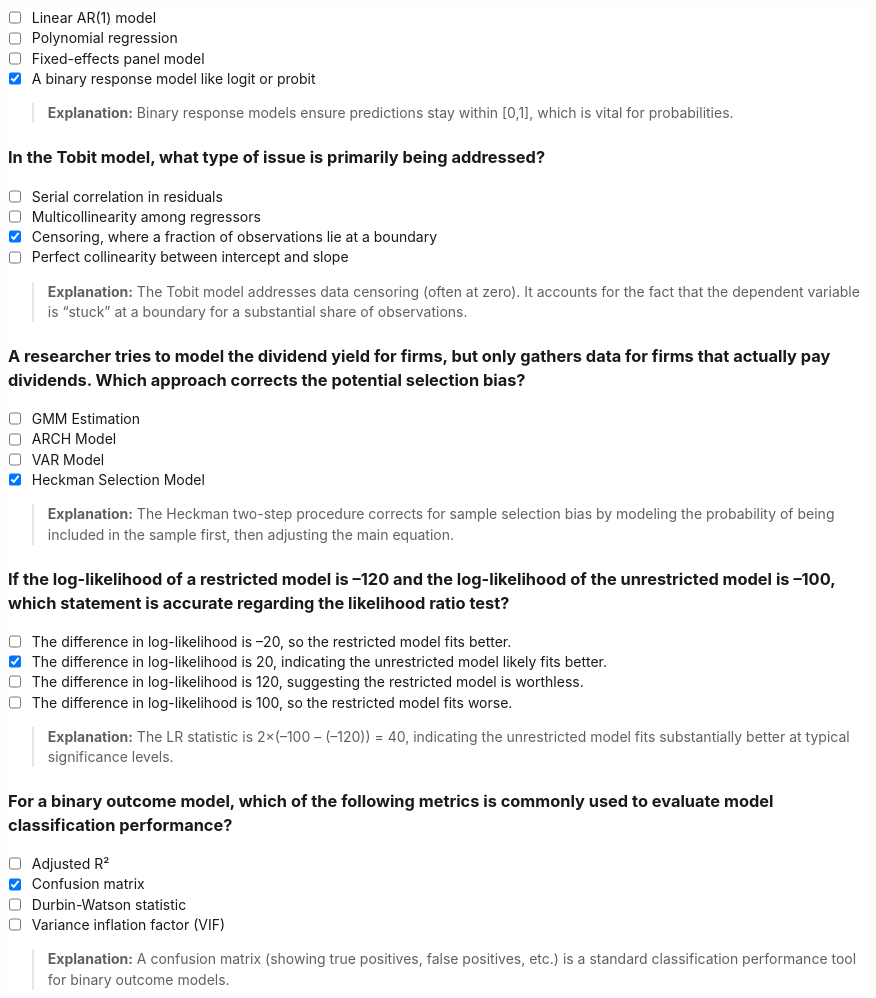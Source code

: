 - [ ] Linear AR(1) model
- [ ] Polynomial regression
- [ ] Fixed-effects panel model
- [x] A binary response model like logit or probit

> **Explanation:** Binary response models ensure predictions stay within [0,1], which is vital for probabilities.

### In the Tobit model, what type of issue is primarily being addressed?

- [ ] Serial correlation in residuals
- [ ] Multicollinearity among regressors
- [x] Censoring, where a fraction of observations lie at a boundary
- [ ] Perfect collinearity between intercept and slope

> **Explanation:** The Tobit model addresses data censoring (often at zero). It accounts for the fact that the dependent variable is “stuck” at a boundary for a substantial share of observations.

### A researcher tries to model the dividend yield for firms, but only gathers data for firms that actually pay dividends. Which approach corrects the potential selection bias?

- [ ] GMM Estimation
- [ ] ARCH Model
- [ ] VAR Model
- [x] Heckman Selection Model

> **Explanation:** The Heckman two-step procedure corrects for sample selection bias by modeling the probability of being included in the sample first, then adjusting the main equation.

### If the log-likelihood of a restricted model is –120 and the log-likelihood of the unrestricted model is –100, which statement is accurate regarding the likelihood ratio test?

- [ ] The difference in log-likelihood is –20, so the restricted model fits better.
- [x] The difference in log-likelihood is 20, indicating the unrestricted model likely fits better.
- [ ] The difference in log-likelihood is 120, suggesting the restricted model is worthless.
- [ ] The difference in log-likelihood is 100, so the restricted model fits worse.

> **Explanation:** The LR statistic is 2×(–100 – (–120)) = 40, indicating the unrestricted model fits substantially better at typical significance levels.

### For a binary outcome model, which of the following metrics is commonly used to evaluate model classification performance?

- [ ] Adjusted R²
- [x] Confusion matrix
- [ ] Durbin-Watson statistic
- [ ] Variance inflation factor (VIF)

> **Explanation:** A confusion matrix (showing true positives, false positives, etc.) is a standard classification performance tool for binary outcome models.
